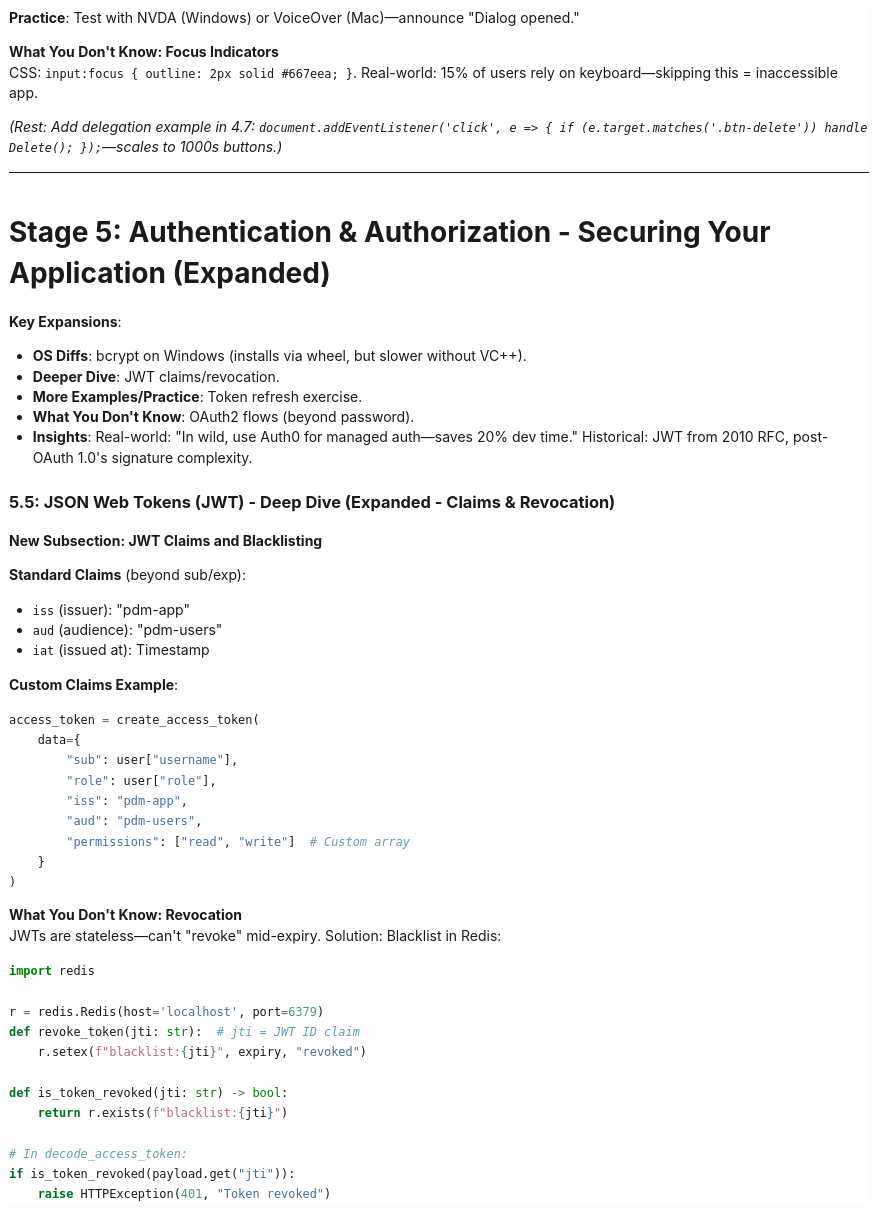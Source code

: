 **Practice**: Test with NVDA (Windows) or VoiceOver (Mac)—announce "Dialog opened."

**What You Don't Know: Focus Indicators**  
CSS: `input:focus { outline: 2px solid #667eea; }`. Real-world: 15% of users rely on keyboard—skipping this = inaccessible app.

_(Rest: Add delegation example in 4.7: `document.addEventListener('click', e => { if (e.target.matches('.btn-delete')) handleDelete(); });`—scales to 1000s buttons.)_

---

# Stage 5: Authentication & Authorization - Securing Your Application (Expanded)

**Key Expansions**:

- **OS Diffs**: bcrypt on Windows (installs via wheel, but slower without VC++).
- **Deeper Dive**: JWT claims/revocation.
- **More Examples/Practice**: Token refresh exercise.
- **What You Don't Know**: OAuth2 flows (beyond password).
- **Insights**: Real-world: "In wild, use Auth0 for managed auth—saves 20% dev time." Historical: JWT from 2010 RFC, post-OAuth 1.0's signature complexity.

### 5.5: JSON Web Tokens (JWT) - Deep Dive (Expanded - Claims & Revocation)

**New Subsection: JWT Claims and Blacklisting**

**Standard Claims** (beyond sub/exp):

- `iss` (issuer): "pdm-app"
- `aud` (audience): "pdm-users"
- `iat` (issued at): Timestamp

**Custom Claims Example**:

```python
access_token = create_access_token(
    data={
        "sub": user["username"],
        "role": user["role"],
        "iss": "pdm-app",
        "aud": "pdm-users",
        "permissions": ["read", "write"]  # Custom array
    }
)
```

**What You Don't Know: Revocation**  
JWTs are stateless—can't "revoke" mid-expiry. Solution: Blacklist in Redis:

```python
import redis

r = redis.Redis(host='localhost', port=6379)
def revoke_token(jti: str):  # jti = JWT ID claim
    r.setex(f"blacklist:{jti}", expiry, "revoked")

def is_token_revoked(jti: str) -> bool:
    return r.exists(f"blacklist:{jti}")

# In decode_access_token:
if is_token_revoked(payload.get("jti")):
    raise HTTPException(401, "Token revoked")
```
